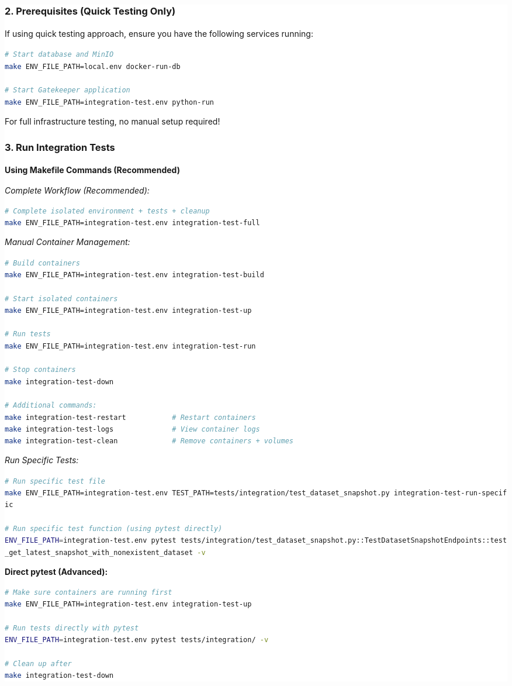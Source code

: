 ### 2. Prerequisites (Quick Testing Only)

If using quick testing approach, ensure you have the following services running:
```bash
# Start database and MinIO
make ENV_FILE_PATH=local.env docker-run-db

# Start Gatekeeper application
make ENV_FILE_PATH=integration-test.env python-run
```

For full infrastructure testing, no manual setup required!

### 3. Run Integration Tests

**Using Makefile Commands (Recommended)**

*Complete Workflow (Recommended):*
```bash
# Complete isolated environment + tests + cleanup
make ENV_FILE_PATH=integration-test.env integration-test-full
```

*Manual Container Management:*
```bash
# Build containers
make ENV_FILE_PATH=integration-test.env integration-test-build

# Start isolated containers
make ENV_FILE_PATH=integration-test.env integration-test-up

# Run tests
make ENV_FILE_PATH=integration-test.env integration-test-run

# Stop containers
make integration-test-down

# Additional commands:
make integration-test-restart           # Restart containers
make integration-test-logs              # View container logs
make integration-test-clean             # Remove containers + volumes
```

*Run Specific Tests:*
```bash
# Run specific test file
make ENV_FILE_PATH=integration-test.env TEST_PATH=tests/integration/test_dataset_snapshot.py integration-test-run-specific

# Run specific test function (using pytest directly)
ENV_FILE_PATH=integration-test.env pytest tests/integration/test_dataset_snapshot.py::TestDatasetSnapshotEndpoints::test_get_latest_snapshot_with_nonexistent_dataset -v
```

**Direct pytest (Advanced):**
```bash
# Make sure containers are running first
make ENV_FILE_PATH=integration-test.env integration-test-up

# Run tests directly with pytest
ENV_FILE_PATH=integration-test.env pytest tests/integration/ -v

# Clean up after
make integration-test-down
```
